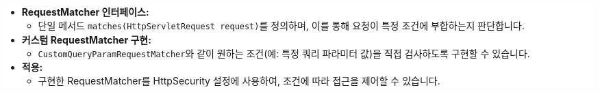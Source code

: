 - **RequestMatcher 인터페이스:**
  - 단일 메서드 `matches(HttpServletRequest request)`를 정의하며, 이를 통해 요청이 특정 조건에 부합하는지 판단합니다.
- **커스텀 RequestMatcher 구현:**
  - `CustomQueryParamRequestMatcher`와 같이 원하는 조건(예: 특정 쿼리 파라미터 값)을 직접 검사하도록 구현할 수 있습니다.
- **적용:**
  - 구현한 RequestMatcher를 HttpSecurity 설정에 사용하여, 조건에 따라 접근을 제어할 수 있습니다.
